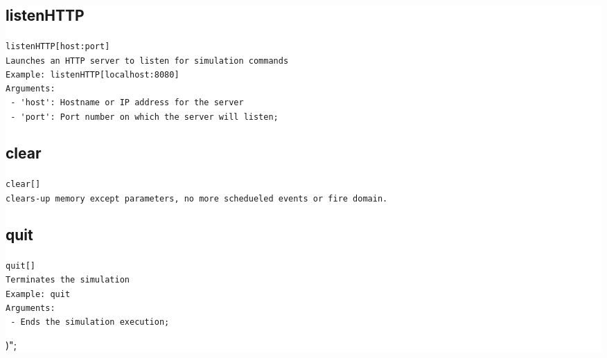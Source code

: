 ## listenHTTP
    listenHTTP[host:port]
    Launches an HTTP server to listen for simulation commands
    Example: listenHTTP[localhost:8080]
    Arguments:
     - 'host': Hostname or IP address for the server
     - 'port': Port number on which the server will listen;

## clear
    clear[]
    clears-up memory except parameters, no more schedueled events or fire domain.

## quit
    quit[]
    Terminates the simulation
    Example: quit
    Arguments:
     - Ends the simulation execution;

)";
